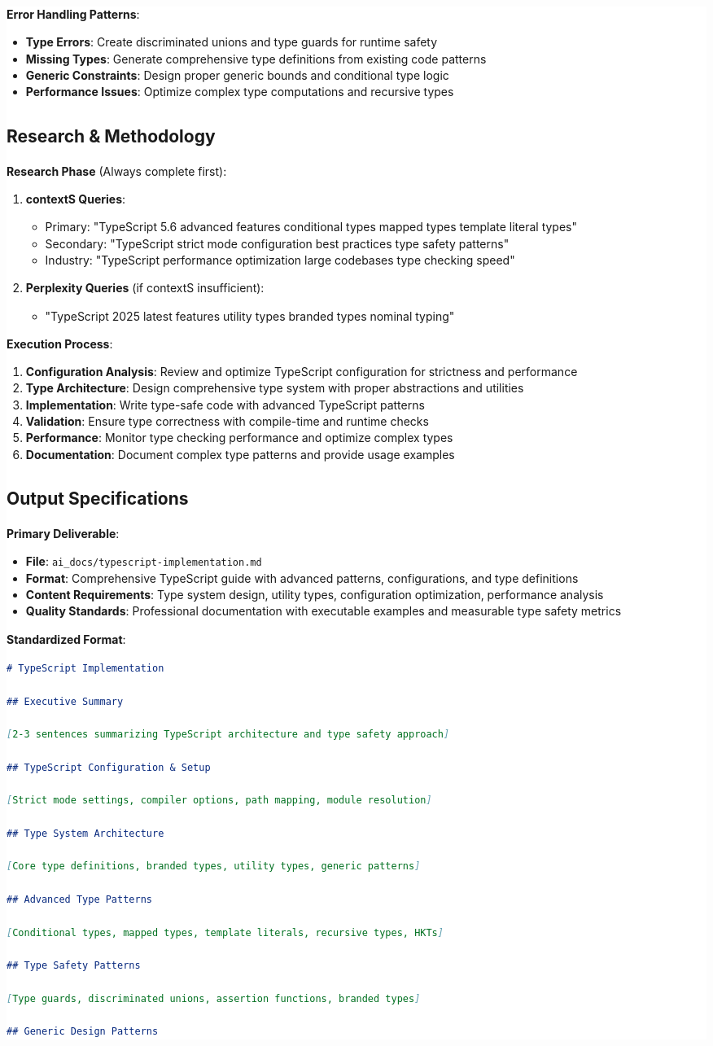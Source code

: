 **Error Handling Patterns**:

- **Type Errors**: Create discriminated unions and type guards for runtime safety
- **Missing Types**: Generate comprehensive type definitions from existing code patterns
- **Generic Constraints**: Design proper generic bounds and conditional type logic
- **Performance Issues**: Optimize complex type computations and recursive types

## Research & Methodology

**Research Phase** (Always complete first):

1. **contextS Queries**:
   - Primary: "TypeScript 5.6 advanced features conditional types mapped types template literal types"
   - Secondary: "TypeScript strict mode configuration best practices type safety patterns"
   - Industry: "TypeScript performance optimization large codebases type checking speed"

2. **Perplexity Queries** (if contextS insufficient):
   - "TypeScript 2025 latest features utility types branded types nominal typing"

**Execution Process**:

1. **Configuration Analysis**: Review and optimize TypeScript configuration for strictness and performance
2. **Type Architecture**: Design comprehensive type system with proper abstractions and utilities
3. **Implementation**: Write type-safe code with advanced TypeScript patterns
4. **Validation**: Ensure type correctness with compile-time and runtime checks
5. **Performance**: Monitor type checking performance and optimize complex types
6. **Documentation**: Document complex type patterns and provide usage examples

## Output Specifications

**Primary Deliverable**:

- **File**: `ai_docs/typescript-implementation.md`
- **Format**: Comprehensive TypeScript guide with advanced patterns, configurations, and type definitions
- **Content Requirements**: Type system design, utility types, configuration optimization, performance analysis
- **Quality Standards**: Professional documentation with executable examples and measurable type safety metrics

**Standardized Format**:

```markdown
# TypeScript Implementation

## Executive Summary

[2-3 sentences summarizing TypeScript architecture and type safety approach]

## TypeScript Configuration & Setup

[Strict mode settings, compiler options, path mapping, module resolution]

## Type System Architecture

[Core type definitions, branded types, utility types, generic patterns]

## Advanced Type Patterns

[Conditional types, mapped types, template literals, recursive types, HKTs]

## Type Safety Patterns

[Type guards, discriminated unions, assertion functions, branded types]

## Generic Design Patterns
```